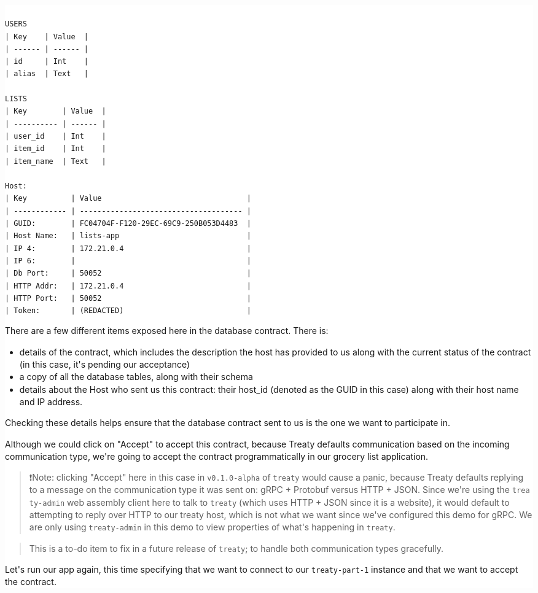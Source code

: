 ```

USERS
| Key    | Value  |
| ------ | ------ |
| id     | Int    |
| alias  | Text   |

LISTS
| Key        | Value  |
| ---------- | ------ |
| user_id    | Int    |
| item_id    | Int    |
| item_name  | Text   |

Host: 
| Key          | Value                                 |
| ------------ | ------------------------------------- |
| GUID:        | FC04704F-F120-29EC-69C9-250B053D4483  |
| Host Name:   | lists-app                             |
| IP 4:        | 172.21.0.4                            |
| IP 6:        |                                       |
| Db Port:     | 50052                                 |
| HTTP Addr:   | 172.21.0.4                            |
| HTTP Port:   | 50052                                 |
| Token:       | (REDACTED)                            |
```

There are a few different items exposed here in the database contract. There is:

- details of the contract, which includes the description the host has provided to us along with the current status of the contract (in this case, it's pending our acceptance)
- a copy of all the database tables, along with their schema
- details about the Host who sent us this contract: their host_id (denoted as the GUID in this case) along with their host name and IP address.

Checking these details helps ensure that the database contract sent to us is the one we want to participate in.

Although we could click on "Accept" to accept this contract, because Treaty defaults communication based on the incoming communication type, we're going to accept the contract programmatically in our grocery list application.

>❗Note: clicking "Accept" here in this case in `v0.1.0-alpha` of `treaty` would cause a panic, because Treaty defaults replying to a message on the communication type it was sent on: gRPC + Protobuf versus HTTP + JSON. Since we're using the `treaty-admin` web assembly client here to talk to `treaty` (which uses HTTP + JSON since it is a website), it would default to attempting to reply over HTTP to our treaty host, which is not what we want since we've configured this demo for gRPC. We are only using `treaty-admin` in this demo to view properties of what's happening in `treaty`.

> This is a to-do item to fix in a future release of `treaty`; to handle both communication types gracefully.

Let's run our app again, this time specifying that we want to connect to our `treaty-part-1` instance and that we want to accept the contract.
